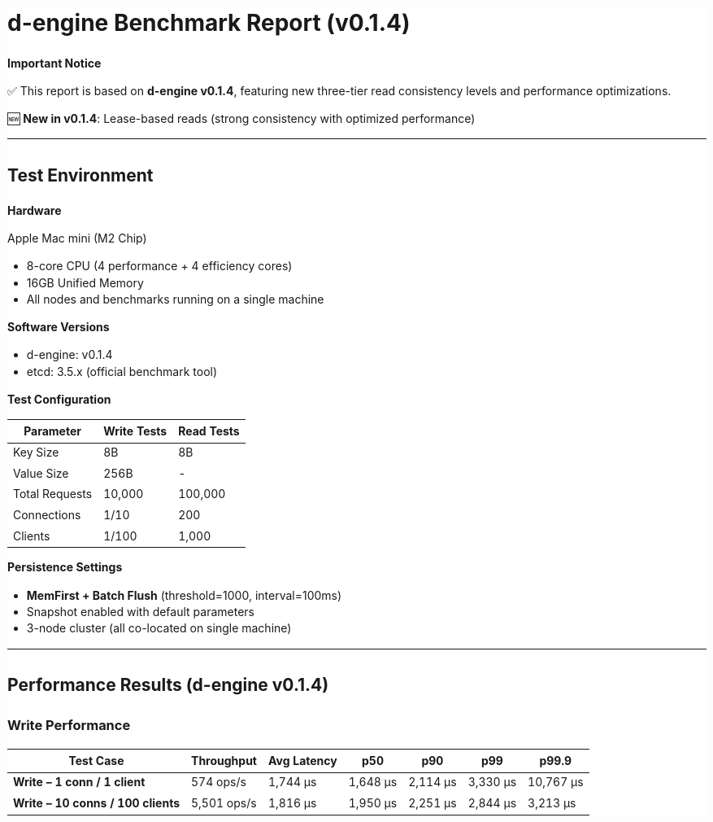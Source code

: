# **d-engine Benchmark Report (v0.1.4)**

**Important Notice**

✅ This report is based on **d-engine v0.1.4**, featuring new three-tier read consistency levels and performance optimizations.

🆕 **New in v0.1.4**: Lease-based reads (strong consistency with optimized performance)

---

## **Test Environment**

**Hardware**

Apple Mac mini (M2 Chip)

- 8-core CPU (4 performance + 4 efficiency cores)
- 16GB Unified Memory
- All nodes and benchmarks running on a single machine

**Software Versions**

- d-engine: v0.1.4
- etcd: 3.5.x (official benchmark tool)

**Test Configuration**

| **Parameter**  | **Write Tests** | **Read Tests** |
| -------------- | --------------- | -------------- |
| Key Size       | 8B              | 8B             |
| Value Size     | 256B            | -              |
| Total Requests | 10,000          | 100,000        |
| Connections    | 1/10            | 200            |
| Clients        | 1/100           | 1,000          |

**Persistence Settings**

- **MemFirst + Batch Flush** (threshold=1000, interval=100ms)
- Snapshot enabled with default parameters
- 3-node cluster (all co-located on single machine)

---

## **Performance Results (d-engine v0.1.4)**

### Write Performance

| **Test Case**                      | **Throughput** | **Avg Latency** | **p50**  | **p90**  | **p99**  | **p99.9** |
| ---------------------------------- | -------------- | --------------- | -------- | -------- | -------- | --------- |
| **Write – 1 conn / 1 client**      | 574 ops/s      | 1,744 μs        | 1,648 μs | 2,114 μs | 3,330 μs | 10,767 μs |
| **Write – 10 conns / 100 clients** | 5,501 ops/s    | 1,816 μs        | 1,950 μs | 2,251 μs | 2,844 μs | 3,213 μs  |
